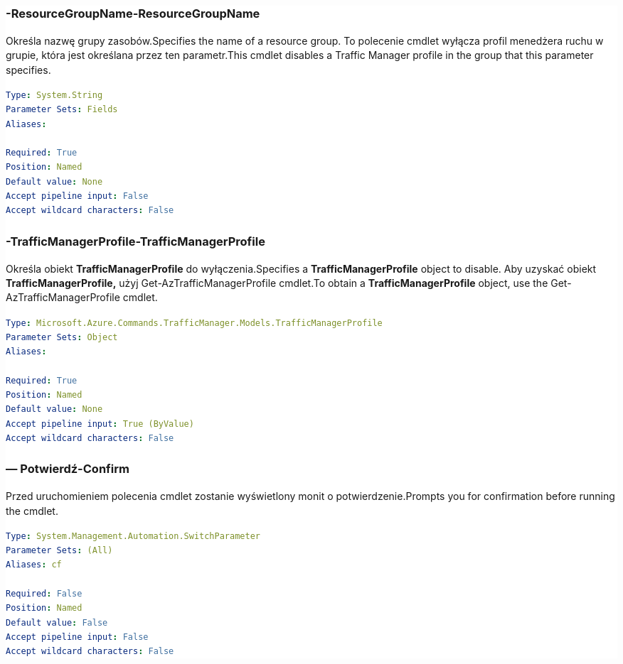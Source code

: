 ### <span data-ttu-id="8e89d-128">-ResourceGroupName</span><span class="sxs-lookup"><span data-stu-id="8e89d-128">-ResourceGroupName</span></span>
<span data-ttu-id="8e89d-129">Określa nazwę grupy zasobów.</span><span class="sxs-lookup"><span data-stu-id="8e89d-129">Specifies the name of a resource group.</span></span>
<span data-ttu-id="8e89d-130">To polecenie cmdlet wyłącza profil menedżera ruchu w grupie, która jest określana przez ten parametr.</span><span class="sxs-lookup"><span data-stu-id="8e89d-130">This cmdlet disables a Traffic Manager profile in the group that this parameter specifies.</span></span>

```yaml
Type: System.String
Parameter Sets: Fields
Aliases:

Required: True
Position: Named
Default value: None
Accept pipeline input: False
Accept wildcard characters: False
```

### <span data-ttu-id="8e89d-131">-TrafficManagerProfile</span><span class="sxs-lookup"><span data-stu-id="8e89d-131">-TrafficManagerProfile</span></span>
<span data-ttu-id="8e89d-132">Określa obiekt **TrafficManagerProfile** do wyłączenia.</span><span class="sxs-lookup"><span data-stu-id="8e89d-132">Specifies a **TrafficManagerProfile** object to disable.</span></span>
<span data-ttu-id="8e89d-133">Aby uzyskać obiekt **TrafficManagerProfile,** użyj Get-AzTrafficManagerProfile cmdlet.</span><span class="sxs-lookup"><span data-stu-id="8e89d-133">To obtain a **TrafficManagerProfile** object, use the Get-AzTrafficManagerProfile cmdlet.</span></span>

```yaml
Type: Microsoft.Azure.Commands.TrafficManager.Models.TrafficManagerProfile
Parameter Sets: Object
Aliases:

Required: True
Position: Named
Default value: None
Accept pipeline input: True (ByValue)
Accept wildcard characters: False
```

### <span data-ttu-id="8e89d-134">— Potwierdź</span><span class="sxs-lookup"><span data-stu-id="8e89d-134">-Confirm</span></span>
<span data-ttu-id="8e89d-135">Przed uruchomieniem polecenia cmdlet zostanie wyświetlony monit o potwierdzenie.</span><span class="sxs-lookup"><span data-stu-id="8e89d-135">Prompts you for confirmation before running the cmdlet.</span></span>

```yaml
Type: System.Management.Automation.SwitchParameter
Parameter Sets: (All)
Aliases: cf

Required: False
Position: Named
Default value: False
Accept pipeline input: False
Accept wildcard characters: False
```
